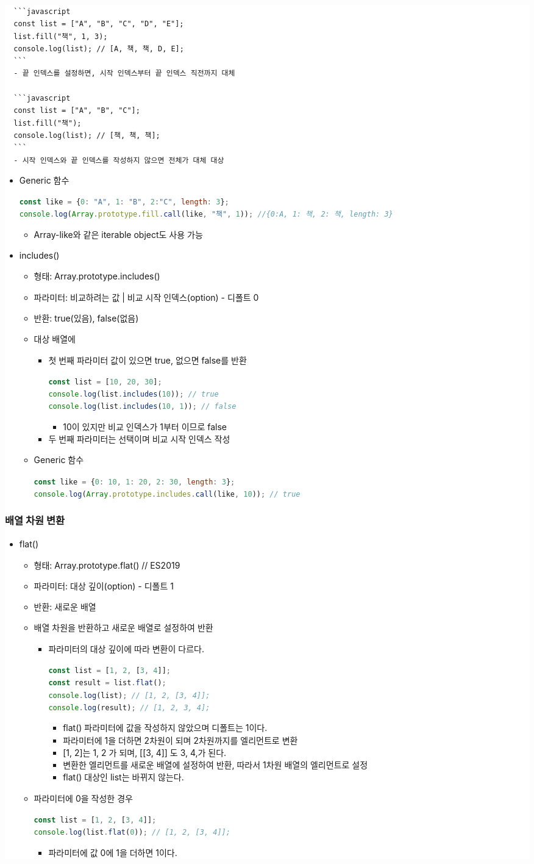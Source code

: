       ```javascript
      const list = ["A", "B", "C", "D", "E"];
      list.fill("책", 1, 3);
      console.log(list); // [A, 책, 책, D, E];
      ```
      - 끝 인덱스를 설정하면, 시작 인덱스부터 끝 인덱스 직전까지 대체
      
      ```javascript
      const list = ["A", "B", "C"];
      list.fill("책");
      console.log(list); // [책, 책, 책];
      ```
      - 시작 인덱스와 끝 인덱스를 작성하지 않으면 전체가 대체 대상
  - Generic 함수
    ```javascript
    const like = {0: "A", 1: "B", 2:"C", length: 3};
    console.log(Array.prototype.fill.call(like, "책", 1)); //{0:A, 1: 책, 2: 책, length: 3} 
    ```
    - Array-like와 같은 iterable object도 사용 가능

- includes()
  - 형태: Array.prototype.includes()
  - 파라미터: 비교하려는 값 | 비교 시작 인덱스(option) - 디폴트 0
  - 반환: true(있음), false(없음)
  
  - 대상 배열에
    - 첫 번째 파라미터 값이 있으면 true, 없으면 false를 반환
      ```javascript
      const list = [10, 20, 30];
      console.log(list.includes(10)); // true
      console.log(list.includes(10, 1)); // false
      ```
      - 10이 있지만 비교 인덱스가 1부터 이므로 false
    - 두 번째 파라미터는 선택이며 비교 시작 인덱스 작성
  - Generic 함수
    ```javascript
    const like = {0: 10, 1: 20, 2: 30, length: 3};
    console.log(Array.prototype.includes.call(like, 10)); // true
    ```

### 배열 차원 변환

- flat()
  - 형태: Array.prototype.flat() // ES2019
  - 파라미터: 대상 깊이(option) - 디폴트 1
  - 반환: 새로운 배열
  
  - 배열 차원을 반환하고 새로운 배열로 설정하여 반환
    - 파라미터의 대상 깊이에 따라 변환이 다르다.
      ```javascript
      const list = [1, 2, [3, 4]];
      const result = list.flat();
      console.log(list); // [1, 2, [3, 4]];
      console.log(result); // [1, 2, 3, 4];
      ```
      - flat() 파라미터에 값을 작성하지 않았으며 디폴트는 1이다.
      - 파라미터에 1을 더하면 2차원이 되며 2차원까지를 엘리먼트로 변환
      - [1, 2]는 1, 2 가 되며, [[3, 4]] 도 3, 4,가 된다.
      - 변환한 엘리먼트를 새로운 배열에 설정하여 반환, 따라서 1차원 배열의 엘리먼트로 설정
      - flat() 대상인 list는 바뀌지 않는다.
  - 파라미터에 0을 작성한 경우
    ```javascript
    const list = [1, 2, [3, 4]];
    console.log(list.flat(0)); // [1, 2, [3, 4]];
    ```
    - 파라미터에 값 0에 1을 더하면 1이다.